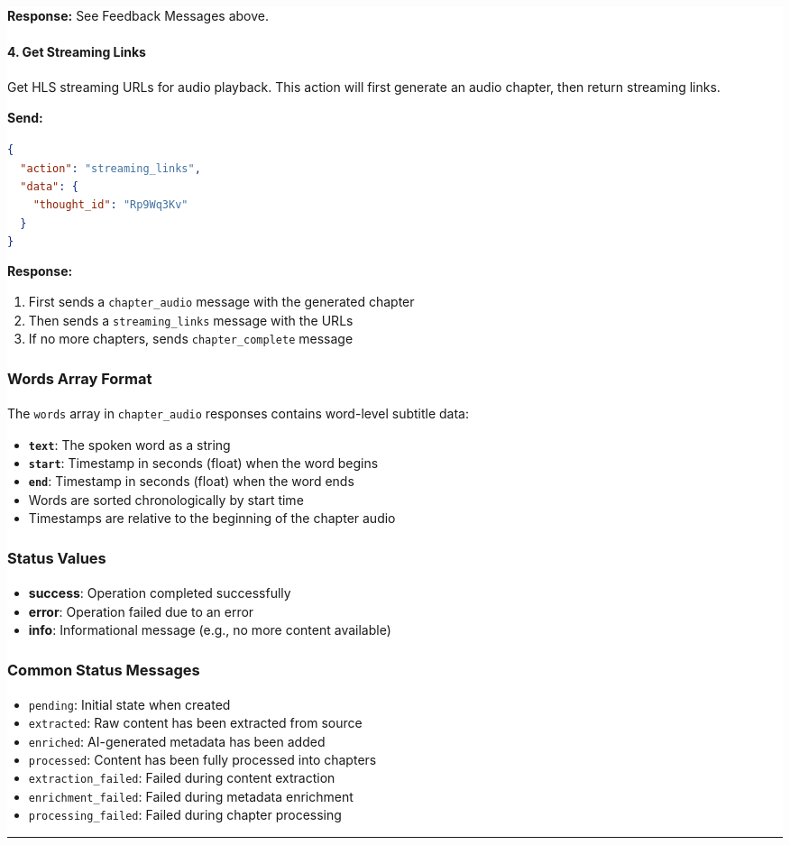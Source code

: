 **Response:** See Feedback Messages above.

#### 4. Get Streaming Links

Get HLS streaming URLs for audio playback. This action will first generate an audio chapter, then return streaming links.

**Send:**
```json
{
  "action": "streaming_links",
  "data": {
    "thought_id": "Rp9Wq3Kv"
  }
}
```

**Response:** 
1. First sends a `chapter_audio` message with the generated chapter
2. Then sends a `streaming_links` message with the URLs
3. If no more chapters, sends `chapter_complete` message

### Words Array Format

The `words` array in `chapter_audio` responses contains word-level subtitle data:

- **`text`**: The spoken word as a string
- **`start`**: Timestamp in seconds (float) when the word begins
- **`end`**: Timestamp in seconds (float) when the word ends
- Words are sorted chronologically by start time
- Timestamps are relative to the beginning of the chapter audio

### Status Values

- **success**: Operation completed successfully
- **error**: Operation failed due to an error
- **info**: Informational message (e.g., no more content available)

### Common Status Messages

- `pending`: Initial state when created
- `extracted`: Raw content has been extracted from source  
- `enriched`: AI-generated metadata has been added
- `processed`: Content has been fully processed into chapters
- `extraction_failed`: Failed during content extraction
- `enrichment_failed`: Failed during metadata enrichment  
- `processing_failed`: Failed during chapter processing

---

